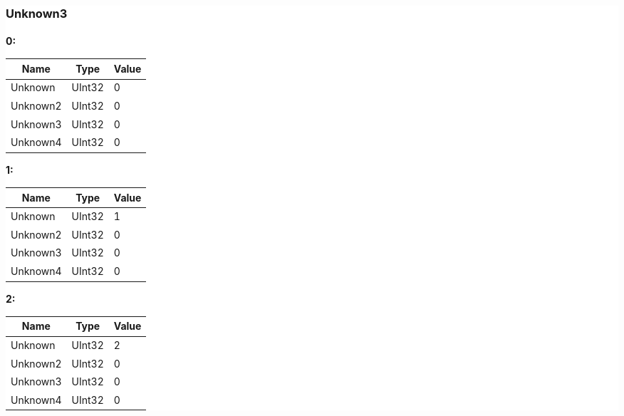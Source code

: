 
### Unknown3

**0:**

Name	| Type	| Value
---	|---	|---	|
Unknown	|UInt32	|0
Unknown2	|UInt32	|0
Unknown3	|UInt32	|0
Unknown4	|UInt32	|0


**1:**

Name	| Type	| Value
---	|---	|---	|
Unknown	|UInt32	|1
Unknown2	|UInt32	|0
Unknown3	|UInt32	|0
Unknown4	|UInt32	|0


**2:**

Name	| Type	| Value
---	|---	|---	|
Unknown	|UInt32	|2
Unknown2	|UInt32	|0
Unknown3	|UInt32	|0
Unknown4	|UInt32	|0


